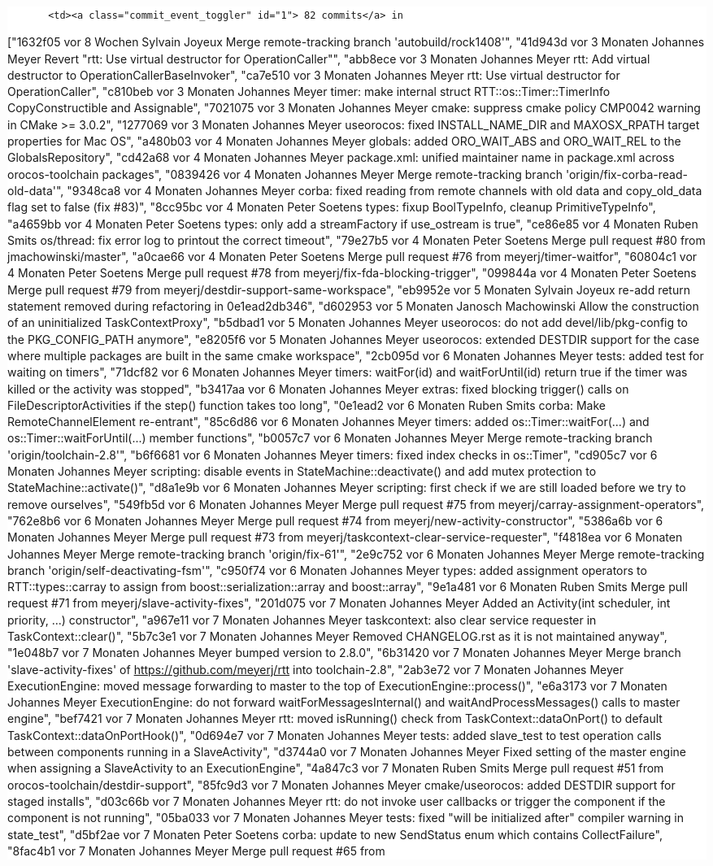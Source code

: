            <td><a class="commit_event_toggler" id="1"> 82 commits</a> in
["1632f05 vor 8 Wochen Sylvain Joyeux Merge remote-tracking branch 'autobuild/rock1408'", "41d943d vor 3 Monaten Johannes Meyer Revert \"rtt: Use virtual destructor for OperationCaller\"", "abb8ece vor 3 Monaten Johannes Meyer rtt: Add virtual destructor to OperationCallerBaseInvoker", "ca7e510 vor 3 Monaten Johannes Meyer rtt: Use virtual destructor for OperationCaller", "c810beb vor 3 Monaten Johannes Meyer timer: make internal struct RTT::os::Timer::TimerInfo CopyConstructible and Assignable", "7021075 vor 3 Monaten Johannes Meyer cmake: suppress cmake policy CMP0042 warning in CMake >= 3.0.2", "1277069 vor 3 Monaten Johannes Meyer useorocos: fixed INSTALL_NAME_DIR and MAXOSX_RPATH target properties for Mac OS", "a480b03 vor 4 Monaten Johannes Meyer globals: added ORO_WAIT_ABS and ORO_WAIT_REL to the GlobalsRepository", "cd42a68 vor 4 Monaten Johannes Meyer package.xml: unified maintainer name in package.xml across orocos-toolchain packages", "0839426 vor 4 Monaten Johannes Meyer Merge remote-tracking branch 'origin/fix-corba-read-old-data'", "9348ca8 vor 4 Monaten Johannes Meyer corba: fixed reading from remote channels with old data and copy_old_data flag set to false (fix #83)", "8cc95bc vor 4 Monaten Peter Soetens types: fixup BoolTypeInfo, cleanup PrimitiveTypeInfo", "a4659bb vor 4 Monaten Peter Soetens types: only add a streamFactory if use_ostream is true", "ce86e85 vor 4 Monaten Ruben Smits os/thread: fix error log to printout the correct timeout", "79e27b5 vor 4 Monaten Peter Soetens Merge pull request #80 from jmachowinski/master", "a0cae66 vor 4 Monaten Peter Soetens Merge pull request #76 from meyerj/timer-waitfor", "60804c1 vor 4 Monaten Peter Soetens Merge pull request #78 from meyerj/fix-fda-blocking-trigger", "099844a vor 4 Monaten Peter Soetens Merge pull request #79 from meyerj/destdir-support-same-workspace", "eb9952e vor 5 Monaten Sylvain Joyeux re-add return statement removed during refactoring in 0e1ead2db346", "d602953 vor 5 Monaten Janosch Machowinski Allow the construction of an uninitialized TaskContextProxy", "b5dbad1 vor 5 Monaten Johannes Meyer useorocos: do not add devel/lib/pkg-config to the PKG_CONFIG_PATH anymore", "e8205f6 vor 5 Monaten Johannes Meyer useorocos: extended DESTDIR support for the case where multiple packages are built in the same cmake workspace", "2cb095d vor 6 Monaten Johannes Meyer tests: added test for waiting on timers", "71dcf82 vor 6 Monaten Johannes Meyer timers: waitFor(id) and waitForUntil(id) return true if the timer was killed or the activity was stopped", "b3417aa vor 6 Monaten Johannes Meyer extras: fixed blocking trigger() calls on FileDescriptorActivities if the step() function takes too long", "0e1ead2 vor 6 Monaten Ruben Smits corba: Make RemoteChannelElement re-entrant", "85c6d86 vor 6 Monaten Johannes Meyer timers: added os::Timer::waitFor(...) and os::Timer::waitForUntil(...) member functions", "b0057c7 vor 6 Monaten Johannes Meyer Merge remote-tracking branch 'origin/toolchain-2.8'", "b6f6681 vor 6 Monaten Johannes Meyer timers: fixed index checks in os::Timer", "cd905c7 vor 6 Monaten Johannes Meyer scripting: disable events in StateMachine::deactivate() and add mutex protection to StateMachine::activate()", "d8a1e9b vor 6 Monaten Johannes Meyer scripting: first check if we are still loaded before we try to remove ourselves", "549fb5d vor 6 Monaten Johannes Meyer Merge pull request #75 from meyerj/carray-assignment-operators", "762e8b6 vor 6 Monaten Johannes Meyer Merge pull request #74 from meyerj/new-activity-constructor", "5386a6b vor 6 Monaten Johannes Meyer Merge pull request #73 from meyerj/taskcontext-clear-service-requester", "f4818ea vor 6 Monaten Johannes Meyer Merge remote-tracking branch 'origin/fix-61'", "2e9c752 vor 6 Monaten Johannes Meyer Merge remote-tracking branch 'origin/self-deactivating-fsm'", "c950f74 vor 6 Monaten Johannes Meyer types: added assignment operators to RTT::types::carray to assign from boost::serialization::array and boost::array", "9e1a481 vor 6 Monaten Ruben Smits Merge pull request #71 from meyerj/slave-activity-fixes", "201d075 vor 7 Monaten Johannes Meyer Added an Activity(int scheduler, int priority, ...) constructor", "a967e11 vor 7 Monaten Johannes Meyer taskcontext: also clear service requester in TaskContext::clear()", "5b7c3e1 vor 7 Monaten Johannes Meyer Removed CHANGELOG.rst as it is not maintained anyway", "1e048b7 vor 7 Monaten Johannes Meyer bumped version to 2.8.0", "6b31420 vor 7 Monaten Johannes Meyer Merge branch 'slave-activity-fixes' of https://github.com/meyerj/rtt into toolchain-2.8", "2ab3e72 vor 7 Monaten Johannes Meyer ExecutionEngine: moved message forwarding to master to the top of ExecutionEngine::process()", "e6a3173 vor 7 Monaten Johannes Meyer ExecutionEngine: do not forward waitForMessagesInternal() and waitAndProcessMessages() calls to master engine", "bef7421 vor 7 Monaten Johannes Meyer rtt: moved isRunning() check from TaskContext::dataOnPort() to default TaskContext::dataOnPortHook()", "0d694e7 vor 7 Monaten Johannes Meyer tests: added slave_test to test operation calls between components running in a SlaveActivity", "d3744a0 vor 7 Monaten Johannes Meyer Fixed setting of the master engine when assigning a SlaveActivity to an ExecutionEngine", "4a847c3 vor 7 Monaten Ruben Smits Merge pull request #51 from orocos-toolchain/destdir-support", "85fc9d3 vor 7 Monaten Johannes Meyer cmake/useorocos: added DESTDIR support for staged installs", "d03c66b vor 7 Monaten Johannes Meyer rtt: do not invoke user callbacks or trigger the component if the component is not running", "05ba033 vor 7 Monaten Johannes Meyer tests: fixed \"will be initialized after\" compiler warning in state_test", "d5bf2ae vor 7 Monaten Peter Soetens corba: update to new SendStatus enum which contains CollectFailure", "8fac4b1 vor 7 Monaten Johannes Meyer Merge pull request #65 from